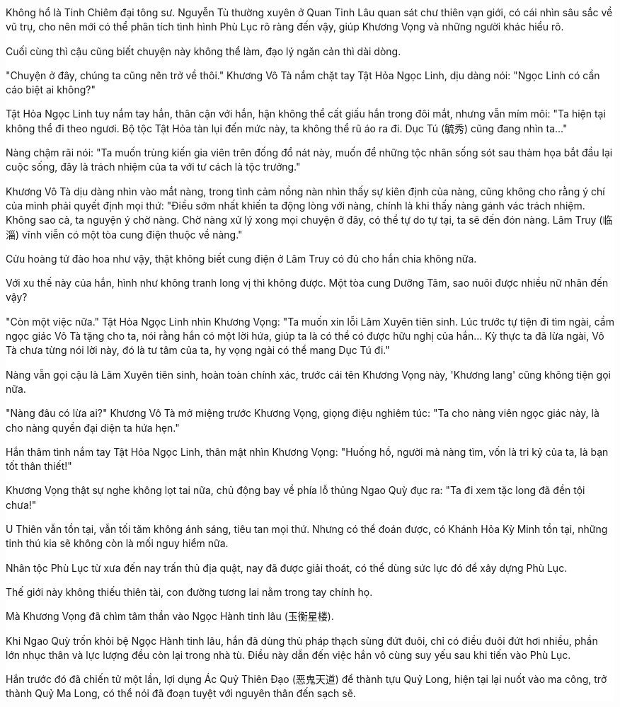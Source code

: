 Không hổ là Tinh Chiêm đại tông sư. Nguyễn Tù thường xuyên ở Quan Tinh Lâu quan sát chư thiên vạn giới, có cái nhìn sâu sắc về vũ trụ, cho nên mới có thể phân tích tình hình Phù Lục rõ ràng đến vậy, giúp Khương Vọng và những người khác hiểu rõ.

Cuối cùng thì cậu cũng biết chuyện này không thể làm, đạo lý ngăn cản thì dài dòng.

"Chuyện ở đây, chúng ta cũng nên trở về thôi." Khương Vô Tà nắm chặt tay Tật Hỏa Ngọc Linh, dịu dàng nói: "Ngọc Linh có cần cáo biệt ai không?"

Tật Hỏa Ngọc Linh tuy nắm tay hắn, thân cận với hắn, hận không thể cất giấu hắn trong đôi mắt, nhưng vẫn mím môi: "Ta hiện tại không thể đi theo ngươi. Bộ tộc Tật Hỏa tàn lụi đến mức này, ta không thể rũ áo ra đi. Dục Tú (毓秀) cũng đang nhìn ta..."

Nàng chậm rãi nói: "Ta muốn trùng kiến gia viên trên đống đổ nát này, muốn để những tộc nhân sống sót sau thảm họa bắt đầu lại cuộc sống, đây là trách nhiệm của ta với tư cách là tộc trưởng."

Khương Vô Tà dịu dàng nhìn vào mắt nàng, trong tình cảm nồng nàn nhìn thấy sự kiên định của nàng, cũng không cho rằng ý chí của mình phải quyết định mọi thứ: "Điều sớm nhất khiến ta động lòng với nàng, chính là khi thấy nàng gánh vác trách nhiệm. Không sao cả, ta nguyện ý chờ nàng. Chờ nàng xử lý xong mọi chuyện ở đây, có thể tự do tự tại, ta sẽ đến đón nàng. Lâm Truy (临淄) vĩnh viễn có một tòa cung điện thuộc về nàng."

Cửu hoàng tử đào hoa như vậy, thật không biết cung điện ở Lâm Truy có đủ cho hắn chia không nữa.

Với xu thế này của hắn, hình như không tranh long vị thì không được. Một tòa cung Dưỡng Tâm, sao nuôi được nhiều nữ nhân đến vậy?

"Còn một việc nữa." Tật Hỏa Ngọc Linh nhìn Khương Vọng: "Ta muốn xin lỗi Lâm Xuyên tiên sinh. Lúc trước tự tiện đi tìm ngài, cầm ngọc giác Vô Tà tặng cho ta, nói rằng hắn có một lời hứa, giúp ta là có thể có được hữu nghị của hắn... Kỳ thực ta đã lừa ngài, Vô Tà chưa từng nói lời này, đó là tư tâm của ta, hy vọng ngài có thể mang Dục Tú đi."

Nàng vẫn gọi cậu là Lâm Xuyên tiên sinh, hoàn toàn chính xác, trước cái tên Khương Vọng này, 'Khương lang' cũng không tiện gọi nữa.

"Nàng đâu có lừa ai?" Khương Vô Tà mở miệng trước Khương Vọng, giọng điệu nghiêm túc: "Ta cho nàng viên ngọc giác này, là cho nàng quyền đại diện ta hứa hẹn."

Hắn thâm tình nắm tay Tật Hỏa Ngọc Linh, thân mật nhìn Khương Vọng: "Huống hồ, người mà nàng tìm, vốn là tri kỷ của ta, là bạn tốt thân thiết!"

Khương Vọng thật sự nghe không lọt tai nữa, chủ động bay về phía lỗ thủng Ngao Quỳ đục ra: "Ta đi xem tặc long đã đền tội chưa!"

U Thiên vẫn tồn tại, vẫn tối tăm không ánh sáng, tiêu tan mọi thứ. Nhưng có thể đoán được, có Khánh Hỏa Kỳ Minh tồn tại, những tinh thú kia sẽ không còn là mối nguy hiểm nữa.

Nhân tộc Phù Lục từ xưa đến nay trấn thủ địa quật, nay đã được giải thoát, có thể dùng sức lực đó để xây dựng Phù Lục.

Thế giới này không thiếu thiên tài, con đường tương lai nằm trong tay chính họ.

Mà Khương Vọng đã chìm tâm thần vào Ngọc Hành tinh lâu (玉衡星楼).

Khi Ngao Quỳ trốn khỏi bệ Ngọc Hành tinh lâu, hắn đã dùng thủ pháp thạch sùng đứt đuôi, chỉ có điều đuôi đứt hơi nhiều, phần lớn nhục thân và lực lượng đều còn lại trong nhà tù. Điều này dẫn đến việc hắn vô cùng suy yếu sau khi tiến vào Phù Lục.

Hắn trước đó đã chiến tử một lần, lợi dụng Ác Quỷ Thiên Đạo (恶鬼天道) để thành tựu Quỷ Long, hiện tại lại nuốt vào ma công, trở thành Quỷ Ma Long, có thể nói đã đoạn tuyệt với nguyên thân đến sạch sẽ.
